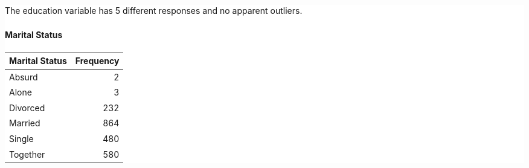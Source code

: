 The education variable has 5 different responses and no apparent
outliers.

#### Marital Status

<table class="table table-striped" style="width: auto !important; margin-left: auto; margin-right: auto;">
<thead>
<tr>
<th style="text-align:left;">
Marital Status
</th>
<th style="text-align:right;">
Frequency
</th>
</tr>
</thead>
<tbody>
<tr>
<td style="text-align:left;">
Absurd
</td>
<td style="text-align:right;">
2
</td>
</tr>
<tr>
<td style="text-align:left;">
Alone
</td>
<td style="text-align:right;">
3
</td>
</tr>
<tr>
<td style="text-align:left;">
Divorced
</td>
<td style="text-align:right;">
232
</td>
</tr>
<tr>
<td style="text-align:left;">
Married
</td>
<td style="text-align:right;">
864
</td>
</tr>
<tr>
<td style="text-align:left;">
Single
</td>
<td style="text-align:right;">
480
</td>
</tr>
<tr>
<td style="text-align:left;">
Together
</td>
<td style="text-align:right;">
580